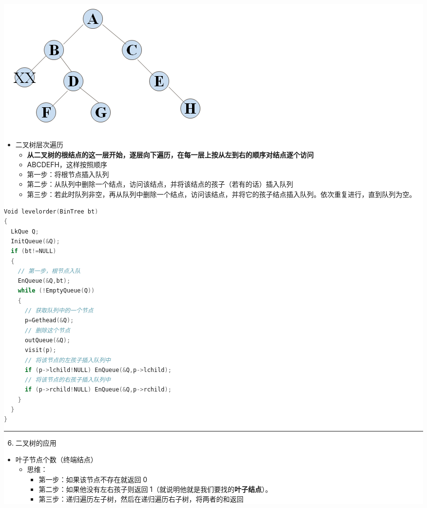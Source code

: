 ![树与广义表-前中后序遍历](imgDS\树与广义表-前中后序遍历.png)

- 二叉树层次遍历
  - **从二叉树的根结点的这一层开始，逐层向下遍历，在每一层上按从左到右的顺序对结点逐个访问**
  - ABCDEFH，这样按照顺序
  - 第一步：将根节点插入队列
  - 第二步：从队列中删除一个结点，访问该结点，并将该结点的孩子（若有的话）插入队列
  - 第三步：若此时队列非空，再从队列中删除一个结点，访问该结点，并将它的孩子结点插入队列。依次重复进行，直到队列为空。

```C
Void levelorder(BinTree bt)
{
  LkQue Q;
  InitQueue(&Q);
  if (bt!=NULL)
  {
    // 第一步，根节点入队
    EnQueue(&Q,bt);
    while (!EmptyQueue(Q))
    {
      // 获取队列中的一个节点
      p=Gethead(&Q);
      // 删除这个节点
      outQueue(&Q);
      visit(p);
      // 将该节点的左孩子插入队列中
      if (p->lchild!NULL) EnQueue(&Q,p->lchild);
      // 将该节点的右孩子插入队列中
      if (p->rchild!NULL) EnQueue(&Q,p->rchild);
    }
  }
}
```

---

6. 二叉树的应用

- 叶子节点个数（终端结点）
  - 思维：
    - 第一步：如果该节点不存在就返回 0
    - 第二步：如果他没有左右孩子则返回 1（就说明他就是我们要找的**叶子结点**）。
    - 第三步：递归遍历左子树，然后在递归遍历右子树，将两者的和返回
